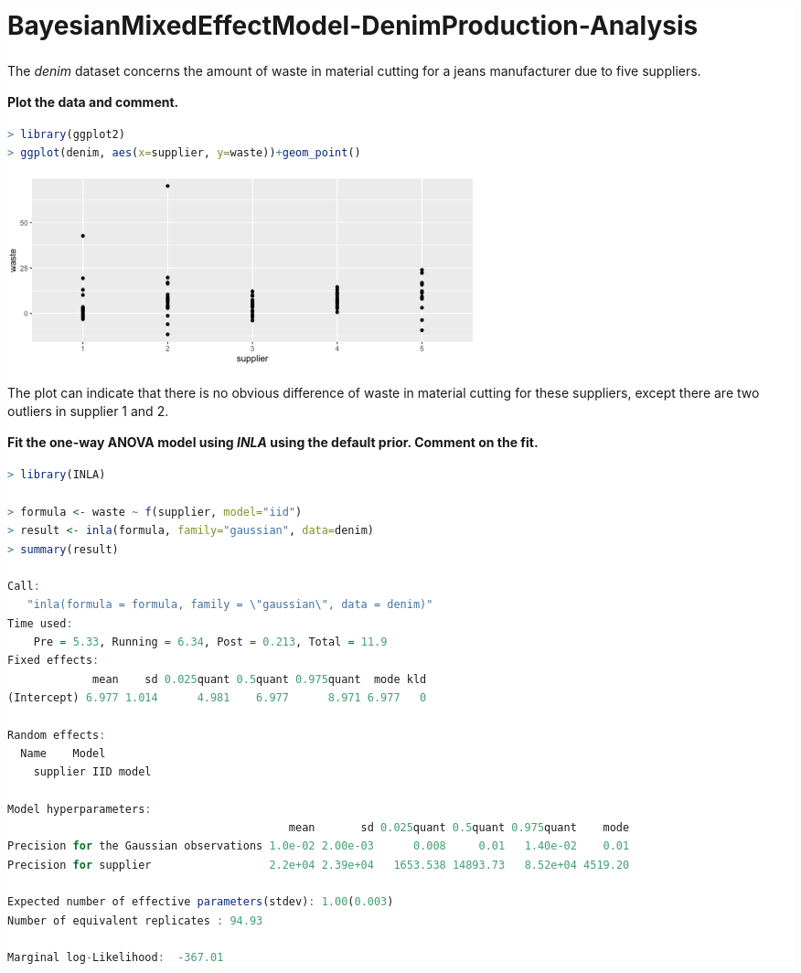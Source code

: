 # BayesianMixedEffectModel-DenimProduction-Analysis
The *denim* dataset concerns the amount of waste in material cutting for a jeans manufacturer due to five suppliers. 

**Plot the data and comment.**

```R
> library(ggplot2)
> ggplot(denim, aes(x=supplier, y=waste))+geom_point()
```

<img src="https://raw.githubusercontent.com/yjjjjxx/BayesianMixedEffectModel-DenimProduction-Analysis/main/Screen%20Shot%202021-11-15%20at%2001.34.09.png" style="zoom:50%;" />

The plot can indicate that there is no obvious difference of waste in material cutting for these suppliers, except there are two outliers in supplier 1 and 2. 

**Fit the one-way ANOVA model using *INLA* using the default prior. Comment on the fit.**

```R
> library(INLA)

> formula <- waste ~ f(supplier, model="iid")
> result <- inla(formula, family="gaussian", data=denim)
> summary(result)

Call:
   "inla(formula = formula, family = \"gaussian\", data = denim)" 
Time used:
    Pre = 5.33, Running = 6.34, Post = 0.213, Total = 11.9 
Fixed effects:
             mean    sd 0.025quant 0.5quant 0.975quant  mode kld
(Intercept) 6.977 1.014      4.981    6.977      8.971 6.977   0

Random effects:
  Name	  Model
    supplier IID model

Model hyperparameters:
                                           mean       sd 0.025quant 0.5quant 0.975quant    mode
Precision for the Gaussian observations 1.0e-02 2.00e-03      0.008     0.01   1.40e-02    0.01
Precision for supplier                  2.2e+04 2.39e+04   1653.538 14893.73   8.52e+04 4519.20

Expected number of effective parameters(stdev): 1.00(0.003)
Number of equivalent replicates : 94.93 

Marginal log-Likelihood:  -367.01 
```
